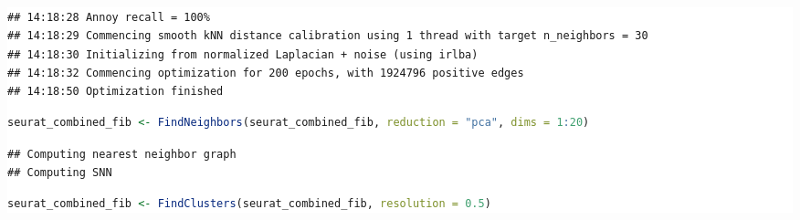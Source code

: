     ## 14:18:28 Annoy recall = 100%
    ## 14:18:29 Commencing smooth kNN distance calibration using 1 thread with target n_neighbors = 30
    ## 14:18:30 Initializing from normalized Laplacian + noise (using irlba)
    ## 14:18:32 Commencing optimization for 200 epochs, with 1924796 positive edges
    ## 14:18:50 Optimization finished

``` r
seurat_combined_fib <- FindNeighbors(seurat_combined_fib, reduction = "pca", dims = 1:20)
```

    ## Computing nearest neighbor graph
    ## Computing SNN

``` r
seurat_combined_fib <- FindClusters(seurat_combined_fib, resolution = 0.5)
